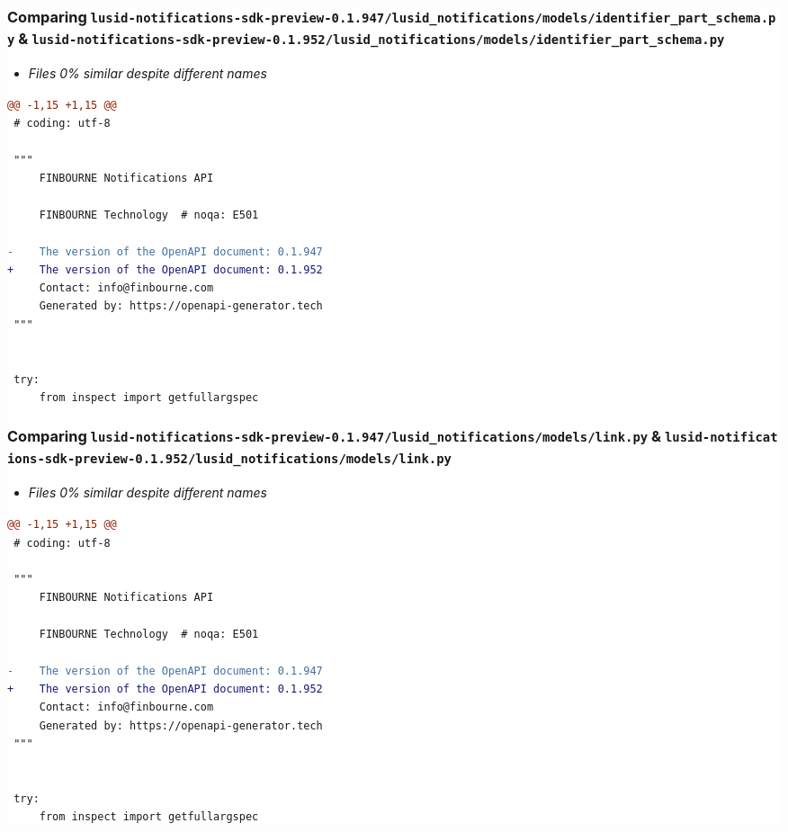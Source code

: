 ### Comparing `lusid-notifications-sdk-preview-0.1.947/lusid_notifications/models/identifier_part_schema.py` & `lusid-notifications-sdk-preview-0.1.952/lusid_notifications/models/identifier_part_schema.py`

 * *Files 0% similar despite different names*

```diff
@@ -1,15 +1,15 @@
 # coding: utf-8
 
 """
     FINBOURNE Notifications API
 
     FINBOURNE Technology  # noqa: E501
 
-    The version of the OpenAPI document: 0.1.947
+    The version of the OpenAPI document: 0.1.952
     Contact: info@finbourne.com
     Generated by: https://openapi-generator.tech
 """
 
 
 try:
     from inspect import getfullargspec
```

### Comparing `lusid-notifications-sdk-preview-0.1.947/lusid_notifications/models/link.py` & `lusid-notifications-sdk-preview-0.1.952/lusid_notifications/models/link.py`

 * *Files 0% similar despite different names*

```diff
@@ -1,15 +1,15 @@
 # coding: utf-8
 
 """
     FINBOURNE Notifications API
 
     FINBOURNE Technology  # noqa: E501
 
-    The version of the OpenAPI document: 0.1.947
+    The version of the OpenAPI document: 0.1.952
     Contact: info@finbourne.com
     Generated by: https://openapi-generator.tech
 """
 
 
 try:
     from inspect import getfullargspec
```
